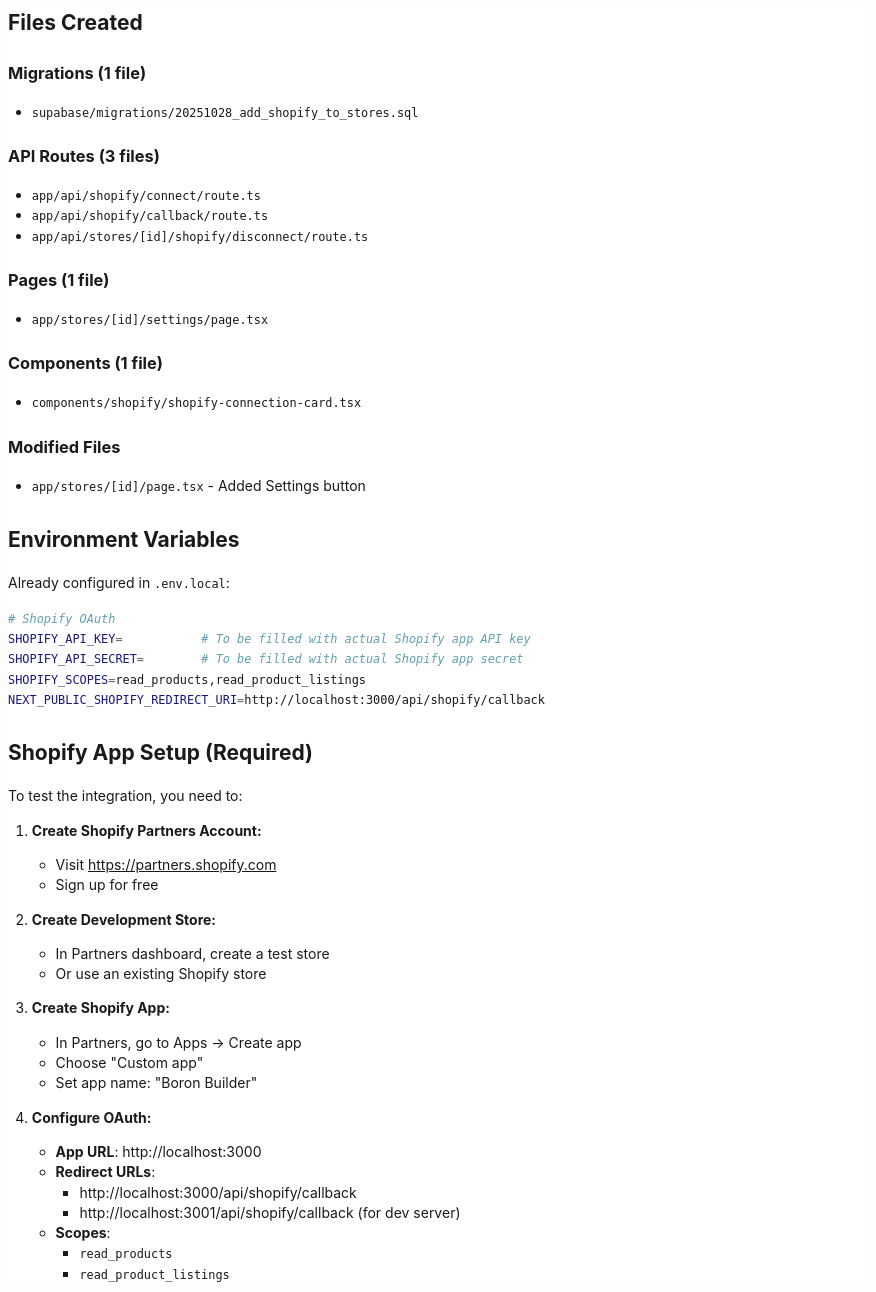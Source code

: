 ## Files Created

### Migrations (1 file)
- `supabase/migrations/20251028_add_shopify_to_stores.sql`

### API Routes (3 files)
- `app/api/shopify/connect/route.ts`
- `app/api/shopify/callback/route.ts`
- `app/api/stores/[id]/shopify/disconnect/route.ts`

### Pages (1 file)
- `app/stores/[id]/settings/page.tsx`

### Components (1 file)
- `components/shopify/shopify-connection-card.tsx`

### Modified Files
- `app/stores/[id]/page.tsx` - Added Settings button

## Environment Variables

Already configured in `.env.local`:
```bash
# Shopify OAuth
SHOPIFY_API_KEY=           # To be filled with actual Shopify app API key
SHOPIFY_API_SECRET=        # To be filled with actual Shopify app secret
SHOPIFY_SCOPES=read_products,read_product_listings
NEXT_PUBLIC_SHOPIFY_REDIRECT_URI=http://localhost:3000/api/shopify/callback
```

## Shopify App Setup (Required)

To test the integration, you need to:

1. **Create Shopify Partners Account:**
   - Visit https://partners.shopify.com
   - Sign up for free

2. **Create Development Store:**
   - In Partners dashboard, create a test store
   - Or use an existing Shopify store

3. **Create Shopify App:**
   - In Partners, go to Apps → Create app
   - Choose "Custom app"
   - Set app name: "Boron Builder"

4. **Configure OAuth:**
   - **App URL**: http://localhost:3000
   - **Redirect URLs**:
     - http://localhost:3000/api/shopify/callback
     - http://localhost:3001/api/shopify/callback (for dev server)
   - **Scopes**:
     - `read_products`
     - `read_product_listings`
